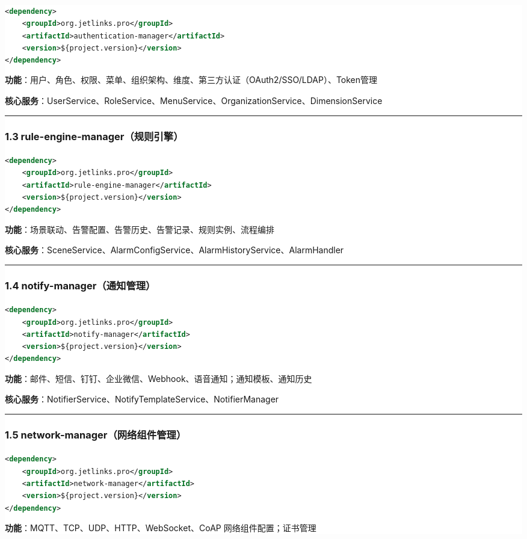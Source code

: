 ```xml
<dependency>
    <groupId>org.jetlinks.pro</groupId>
    <artifactId>authentication-manager</artifactId>
    <version>${project.version}</version>
</dependency>
```

**功能**：用户、角色、权限、菜单、组织架构、维度、第三方认证（OAuth2/SSO/LDAP）、Token管理

**核心服务**：UserService、RoleService、MenuService、OrganizationService、DimensionService

---

### 1.3 rule-engine-manager（规则引擎）

```xml
<dependency>
    <groupId>org.jetlinks.pro</groupId>
    <artifactId>rule-engine-manager</artifactId>
    <version>${project.version}</version>
</dependency>
```

**功能**：场景联动、告警配置、告警历史、告警记录、规则实例、流程编排

**核心服务**：SceneService、AlarmConfigService、AlarmHistoryService、AlarmHandler

---

### 1.4 notify-manager（通知管理）

```xml
<dependency>
    <groupId>org.jetlinks.pro</groupId>
    <artifactId>notify-manager</artifactId>
    <version>${project.version}</version>
</dependency>
```

**功能**：邮件、短信、钉钉、企业微信、Webhook、语音通知；通知模板、通知历史

**核心服务**：NotifierService、NotifyTemplateService、NotifierManager

---

### 1.5 network-manager（网络组件管理）

```xml
<dependency>
    <groupId>org.jetlinks.pro</groupId>
    <artifactId>network-manager</artifactId>
    <version>${project.version}</version>
</dependency>
```

**功能**：MQTT、TCP、UDP、HTTP、WebSocket、CoAP 网络组件配置；证书管理
